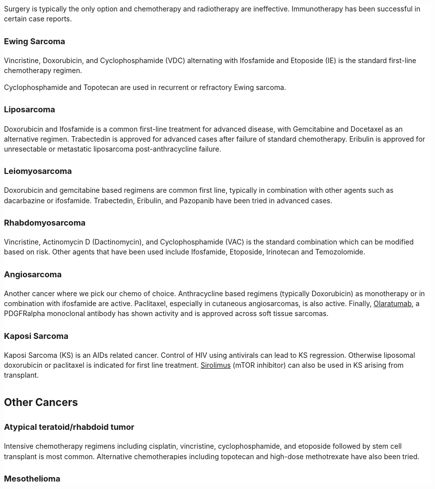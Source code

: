 Surgery is typically the only option and chemotherapy and radiotherapy are ineffective. Immunotherapy has been successful in certain case reports.

### Ewing Sarcoma

Vincristine, Doxorubicin, and Cyclophosphamide (VDC) alternating with Ifosfamide and Etoposide (IE) is the standard first-line chemotherapy regimen.

Cyclophosphamide and Topotecan are used in recurrent or refractory Ewing sarcoma.

### Liposarcoma

Doxorubicin and Ifosfamide is a common first-line treatment for advanced disease, with Gemcitabine and Docetaxel as an alternative regimen. Trabectedin is approved for advanced cases after failure of standard chemotherapy. Eribulin is approved for unresectable or metastatic liposarcoma post-anthracycline failure.

### Leiomyosarcoma
Doxorubicin and gemcitabine based regimens are common first line, typically in combination with other agents such as dacarbazine or ifosfamide. Trabectedin, Eribulin, and Pazopanib have been tried in advanced cases.

### Rhabdomyosarcoma
Vincristine, Actinomycin D (Dactinomycin), and Cyclophosphamide (VAC) is the standard combination which can be modified based on risk. Other agents that have been used include Ifosfamide, Etoposide, Irinotecan and Temozolomide.

### Angiosarcoma

Another cancer where we pick our chemo of choice. Anthracycline based regimens (typically Doxorubicin) as monotherapy or in combination with ifosfamide are active. Paclitaxel, especially in cutaneous angiosarcomas, is also active. Finally, [Olaratumab](https://www.ncbi.nlm.nih.gov/pmc/articles/PMC7139275/), a PDGFRalpha monoclonal antibody has shown activity and is approved across soft tissue sarcomas.

### Kaposi Sarcoma
Kaposi Sarcoma (KS) is an AIDs related cancer. Control of HIV using antivirals can lead to KS regression. Otherwise liposomal doxorubicin or paclitaxel is indicated for first line treatment. [Sirolimus](https://www.nejm.org/doi/full/10.1056/NEJMoa042831) (mTOR inhibitor) can also be used in KS arising from transplant.

## Other Cancers

### Atypical teratoid/rhabdoid tumor

Intensive chemotherapy regimens including cisplatin, vincristine, cyclophosphamide, and etoposide followed by stem cell transplant is most common. Alternative chemotherapies including topotecan and high-dose methotrexate have also been tried.

### Mesothelioma
